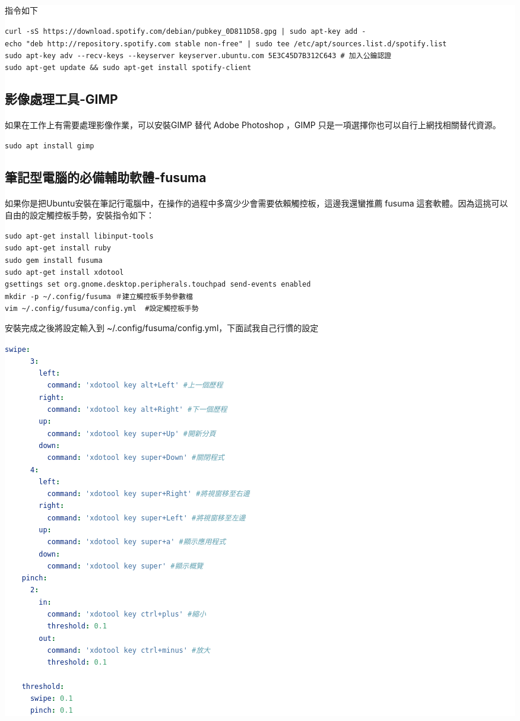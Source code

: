 指令如下

```shell
curl -sS https://download.spotify.com/debian/pubkey_0D811D58.gpg | sudo apt-key add -
echo "deb http://repository.spotify.com stable non-free" | sudo tee /etc/apt/sources.list.d/spotify.list
sudo apt-key adv --recv-keys --keyserver keyserver.ubuntu.com 5E3C45D7B312C643 # 加入公鑰認證
sudo apt-get update && sudo apt-get install spotify-client
```

## 影像處理工具-GIMP

如果在工作上有需要處理影像作業，可以安裝GIMP 替代 Adobe Photoshop ，GIMP 只是一項選擇你也可以自行上網找相關替代資源。

```shell
sudo apt install gimp
```

## 筆記型電腦的必備輔助軟體-fusuma

如果你是把Ubuntu安裝在筆記行電腦中，在操作的過程中多窩少少會需要依賴觸控板，這邊我還蠻推薦 fusuma 這套軟體。因為這挑可以自由的設定觸控板手勢，安裝指令如下：

```shell
sudo apt-get install libinput-tools
sudo apt-get install ruby
sudo gem install fusuma
sudo apt-get install xdotool
gsettings set org.gnome.desktop.peripherals.touchpad send-events enabled
mkdir -p ~/.config/fusuma ＃建立觸控板手勢參數檔
vim ~/.config/fusuma/config.yml  #設定觸控板手勢
```

安裝完成之後將設定輸入到  ~/.config/fusuma/config.yml，下面試我自己行慣的設定

```yaml
swipe:
      3: 
        left: 
          command: 'xdotool key alt+Left' #上一個歷程
        right: 
          command: 'xdotool key alt+Right' #下一個歷程
        up:
          command: 'xdotool key super+Up' #開新分頁
        down: 
          command: 'xdotool key super+Down' #關閉程式
      4:
        left: 
          command: 'xdotool key super+Right' #將視窗移至右邊
        right: 
          command: 'xdotool key super+Left' #將視窗移至左邊
        up: 
          command: 'xdotool key super+a' #顯示應用程式
        down: 
          command: 'xdotool key super' #顯示概覽
    pinch:
      2:
        in:
          command: 'xdotool key ctrl+plus' #縮小
          threshold: 0.1
        out:
          command: 'xdotool key ctrl+minus' #放大
          threshold: 0.1

    threshold:
      swipe: 0.1
      pinch: 0.1

```